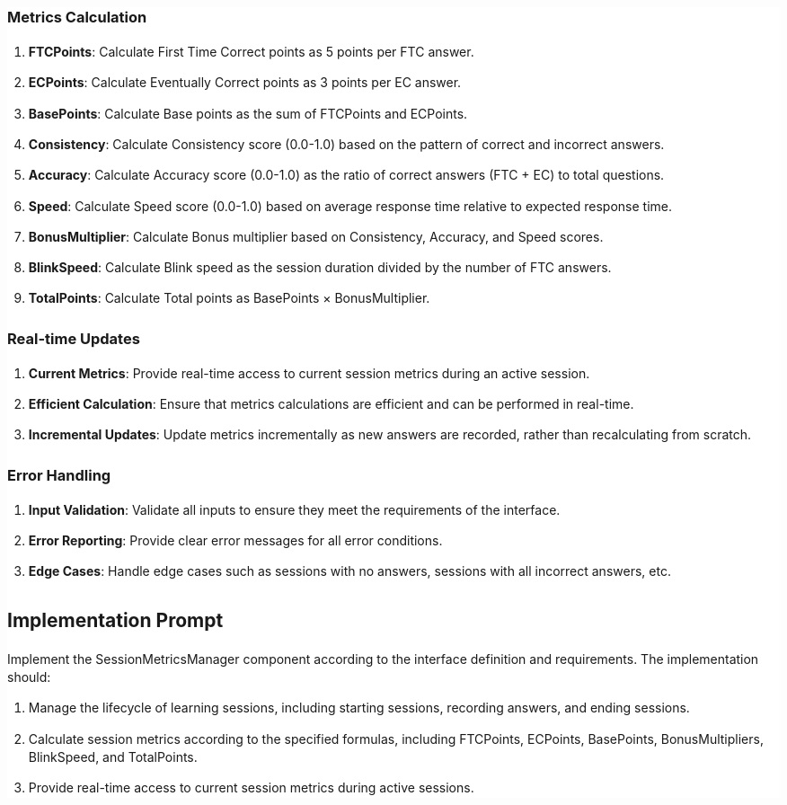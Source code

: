 ### Metrics Calculation

1. **FTCPoints**: Calculate First Time Correct points as 5 points per FTC answer.

2. **ECPoints**: Calculate Eventually Correct points as 3 points per EC answer.

3. **BasePoints**: Calculate Base points as the sum of FTCPoints and ECPoints.

4. **Consistency**: Calculate Consistency score (0.0-1.0) based on the pattern of correct and incorrect answers.

5. **Accuracy**: Calculate Accuracy score (0.0-1.0) as the ratio of correct answers (FTC + EC) to total questions.

6. **Speed**: Calculate Speed score (0.0-1.0) based on average response time relative to expected response time.

7. **BonusMultiplier**: Calculate Bonus multiplier based on Consistency, Accuracy, and Speed scores.

8. **BlinkSpeed**: Calculate Blink speed as the session duration divided by the number of FTC answers.

9. **TotalPoints**: Calculate Total points as BasePoints × BonusMultiplier.

### Real-time Updates

1. **Current Metrics**: Provide real-time access to current session metrics during an active session.

2. **Efficient Calculation**: Ensure that metrics calculations are efficient and can be performed in real-time.

3. **Incremental Updates**: Update metrics incrementally as new answers are recorded, rather than recalculating from scratch.

### Error Handling

1. **Input Validation**: Validate all inputs to ensure they meet the requirements of the interface.

2. **Error Reporting**: Provide clear error messages for all error conditions.

3. **Edge Cases**: Handle edge cases such as sessions with no answers, sessions with all incorrect answers, etc.

## Implementation Prompt

Implement the SessionMetricsManager component according to the interface definition and requirements. The implementation should:

1. Manage the lifecycle of learning sessions, including starting sessions, recording answers, and ending sessions.

2. Calculate session metrics according to the specified formulas, including FTCPoints, ECPoints, BasePoints, BonusMultipliers, BlinkSpeed, and TotalPoints.

3. Provide real-time access to current session metrics during active sessions.
